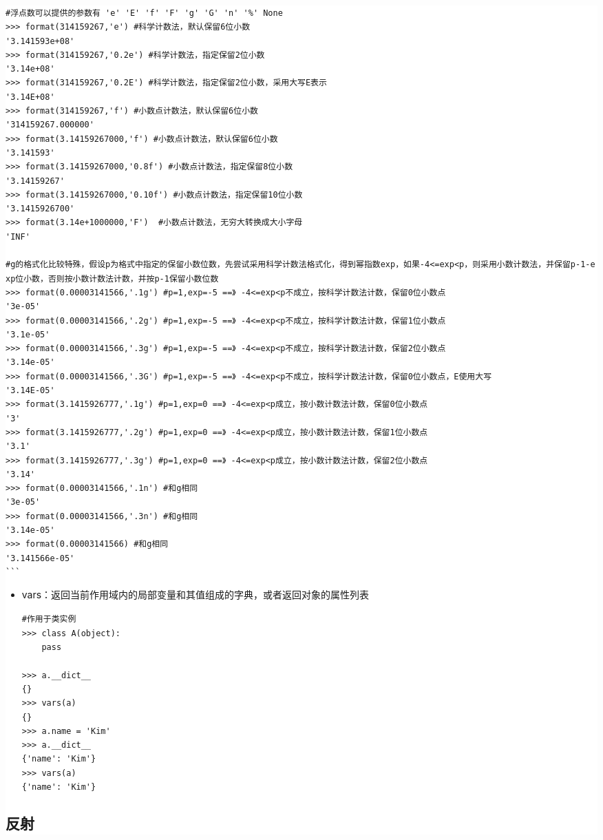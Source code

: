     #浮点数可以提供的参数有 'e' 'E' 'f' 'F' 'g' 'G' 'n' '%' None
    >>> format(314159267,'e') #科学计数法，默认保留6位小数
    '3.141593e+08'
    >>> format(314159267,'0.2e') #科学计数法，指定保留2位小数
    '3.14e+08'
    >>> format(314159267,'0.2E') #科学计数法，指定保留2位小数，采用大写E表示
    '3.14E+08'
    >>> format(314159267,'f') #小数点计数法，默认保留6位小数
    '314159267.000000'
    >>> format(3.14159267000,'f') #小数点计数法，默认保留6位小数
    '3.141593'
    >>> format(3.14159267000,'0.8f') #小数点计数法，指定保留8位小数
    '3.14159267'
    >>> format(3.14159267000,'0.10f') #小数点计数法，指定保留10位小数
    '3.1415926700'
    >>> format(3.14e+1000000,'F')  #小数点计数法，无穷大转换成大小字母
    'INF'

    #g的格式化比较特殊，假设p为格式中指定的保留小数位数，先尝试采用科学计数法格式化，得到幂指数exp，如果-4<=exp<p，则采用小数计数法，并保留p-1-exp位小数，否则按小数计数法计数，并按p-1保留小数位数
    >>> format(0.00003141566,'.1g') #p=1,exp=-5 ==》 -4<=exp<p不成立，按科学计数法计数，保留0位小数点
    '3e-05'
    >>> format(0.00003141566,'.2g') #p=1,exp=-5 ==》 -4<=exp<p不成立，按科学计数法计数，保留1位小数点
    '3.1e-05'
    >>> format(0.00003141566,'.3g') #p=1,exp=-5 ==》 -4<=exp<p不成立，按科学计数法计数，保留2位小数点
    '3.14e-05'
    >>> format(0.00003141566,'.3G') #p=1,exp=-5 ==》 -4<=exp<p不成立，按科学计数法计数，保留0位小数点，E使用大写
    '3.14E-05'
    >>> format(3.1415926777,'.1g') #p=1,exp=0 ==》 -4<=exp<p成立，按小数计数法计数，保留0位小数点
    '3'
    >>> format(3.1415926777,'.2g') #p=1,exp=0 ==》 -4<=exp<p成立，按小数计数法计数，保留1位小数点
    '3.1'
    >>> format(3.1415926777,'.3g') #p=1,exp=0 ==》 -4<=exp<p成立，按小数计数法计数，保留2位小数点
    '3.14'
    >>> format(0.00003141566,'.1n') #和g相同
    '3e-05'
    >>> format(0.00003141566,'.3n') #和g相同
    '3.14e-05'
    >>> format(0.00003141566) #和g相同
    '3.141566e-05'
    ```
- vars：返回当前作用域内的局部变量和其值组成的字典，或者返回对象的属性列表
    ```
    #作用于类实例
    >>> class A(object):
        pass

    >>> a.__dict__
    {}
    >>> vars(a)
    {}
    >>> a.name = 'Kim'
    >>> a.__dict__
    {'name': 'Kim'}
    >>> vars(a)
    {'name': 'Kim'}
    ```
## 反射
